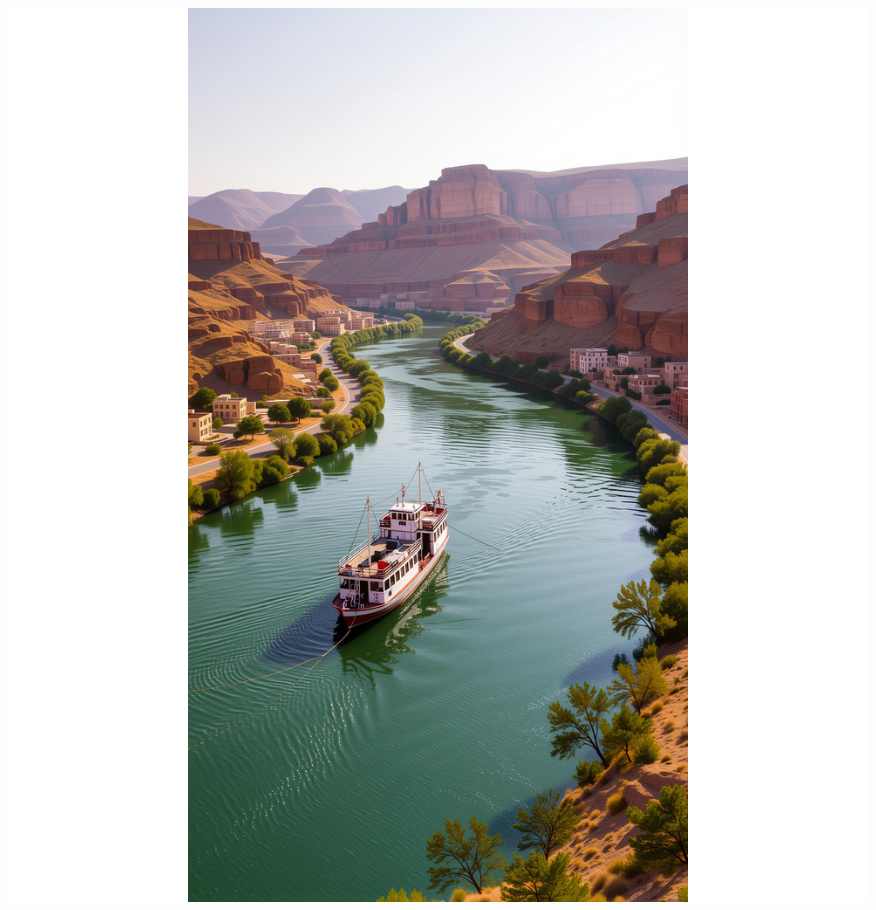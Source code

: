 <div style="display: flex; justify-content: center; gap: 10px; margin: 10px 0;">
<img src="https://github.com/Willian7004/media-blog/blob/main/files/202506/2025061305/ComfyUI_00773_.jpg?raw=true" style="width:500px;" />